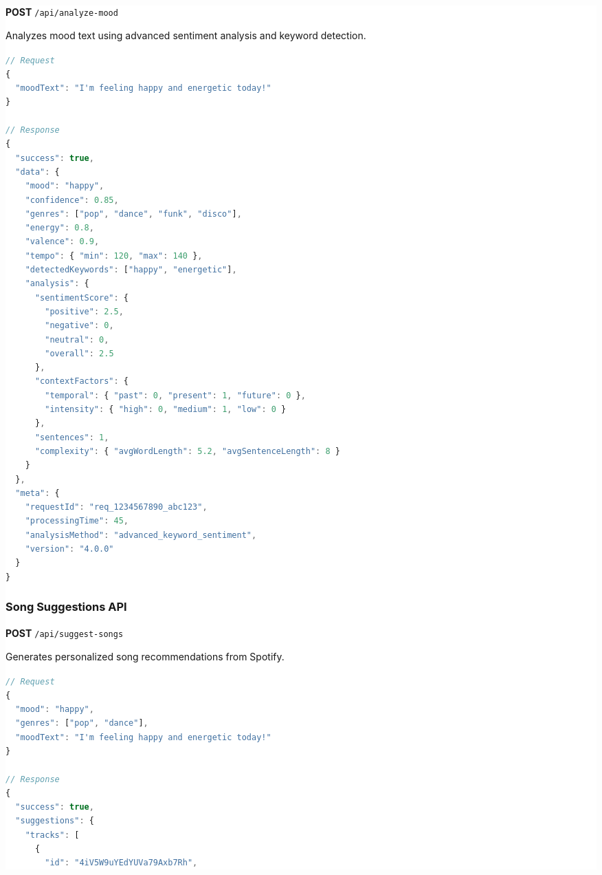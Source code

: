 **POST** `/api/analyze-mood`

Analyzes mood text using advanced sentiment analysis and keyword detection.

```javascript
// Request
{
  "moodText": "I'm feeling happy and energetic today!"
}

// Response
{
  "success": true,
  "data": {
    "mood": "happy",
    "confidence": 0.85,
    "genres": ["pop", "dance", "funk", "disco"],
    "energy": 0.8,
    "valence": 0.9,
    "tempo": { "min": 120, "max": 140 },
    "detectedKeywords": ["happy", "energetic"],
    "analysis": {
      "sentimentScore": {
        "positive": 2.5,
        "negative": 0,
        "neutral": 0,
        "overall": 2.5
      },
      "contextFactors": {
        "temporal": { "past": 0, "present": 1, "future": 0 },
        "intensity": { "high": 0, "medium": 1, "low": 0 }
      },
      "sentences": 1,
      "complexity": { "avgWordLength": 5.2, "avgSentenceLength": 8 }
    }
  },
  "meta": {
    "requestId": "req_1234567890_abc123",
    "processingTime": 45,
    "analysisMethod": "advanced_keyword_sentiment",
    "version": "4.0.0"
  }
}
```

### Song Suggestions API

**POST** `/api/suggest-songs`

Generates personalized song recommendations from Spotify.

```javascript
// Request
{
  "mood": "happy",
  "genres": ["pop", "dance"],
  "moodText": "I'm feeling happy and energetic today!"
}

// Response
{
  "success": true,
  "suggestions": {
    "tracks": [
      {
        "id": "4iV5W9uYEdYUVa79Axb7Rh",
```